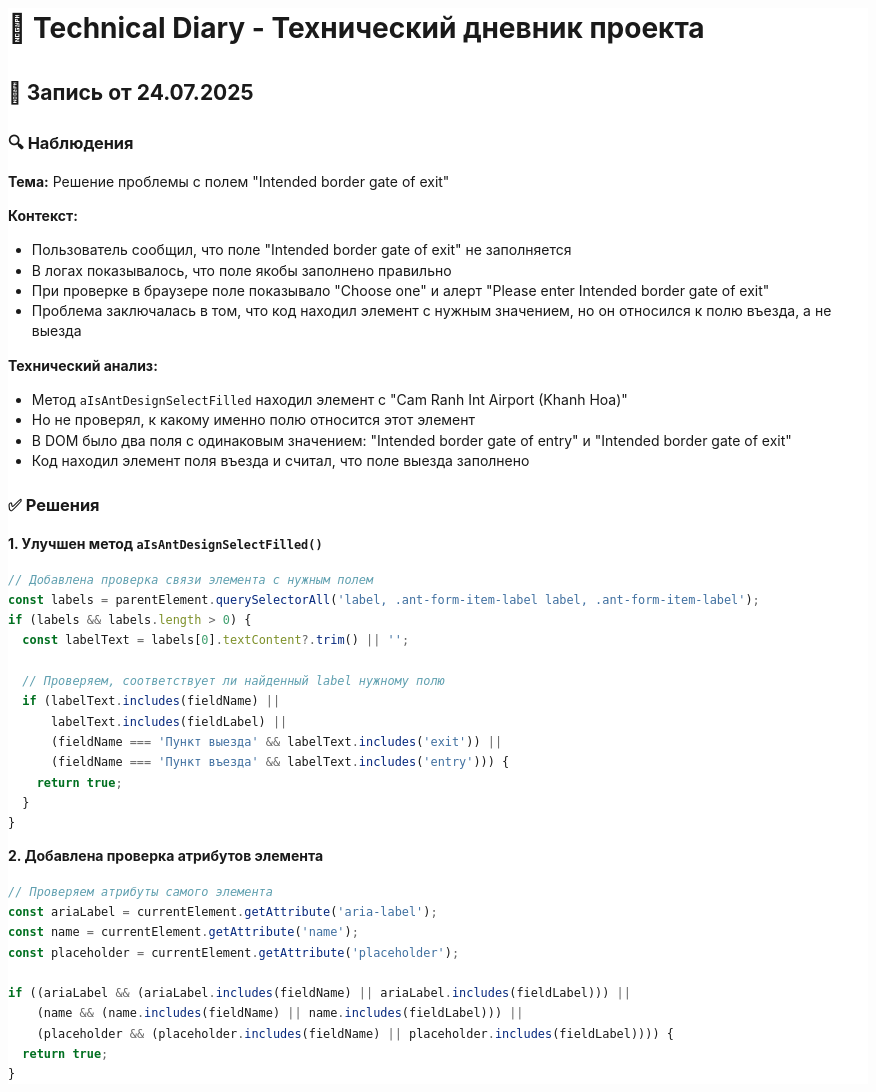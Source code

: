 # 📔 Technical Diary - Технический дневник проекта

## 📅 Запись от 24.07.2025

### 🔍 Наблюдения
**Тема:** Решение проблемы с полем "Intended border gate of exit"

**Контекст:**
- Пользователь сообщил, что поле "Intended border gate of exit" не заполняется
- В логах показывалось, что поле якобы заполнено правильно
- При проверке в браузере поле показывало "Choose one" и алерт "Please enter Intended border gate of exit"
- Проблема заключалась в том, что код находил элемент с нужным значением, но он относился к полю въезда, а не выезда

**Технический анализ:**
- Метод `aIsAntDesignSelectFilled` находил элемент с "Cam Ranh Int Airport (Khanh Hoa)"
- Но не проверял, к какому именно полю относится этот элемент
- В DOM было два поля с одинаковым значением: "Intended border gate of entry" и "Intended border gate of exit"
- Код находил элемент поля въезда и считал, что поле выезда заполнено

### ✅ Решения

**1. Улучшен метод `aIsAntDesignSelectFilled()`**
```typescript
// Добавлена проверка связи элемента с нужным полем
const labels = parentElement.querySelectorAll('label, .ant-form-item-label label, .ant-form-item-label');
if (labels && labels.length > 0) {
  const labelText = labels[0].textContent?.trim() || '';
  
  // Проверяем, соответствует ли найденный label нужному полю
  if (labelText.includes(fieldName) || 
      labelText.includes(fieldLabel) ||
      (fieldName === 'Пункт выезда' && labelText.includes('exit')) ||
      (fieldName === 'Пункт въезда' && labelText.includes('entry'))) {
    return true;
  }
}
```

**2. Добавлена проверка атрибутов элемента**
```typescript
// Проверяем атрибуты самого элемента
const ariaLabel = currentElement.getAttribute('aria-label');
const name = currentElement.getAttribute('name');
const placeholder = currentElement.getAttribute('placeholder');

if ((ariaLabel && (ariaLabel.includes(fieldName) || ariaLabel.includes(fieldLabel))) ||
    (name && (name.includes(fieldName) || name.includes(fieldLabel))) ||
    (placeholder && (placeholder.includes(fieldName) || placeholder.includes(fieldLabel)))) {
  return true;
}
```
